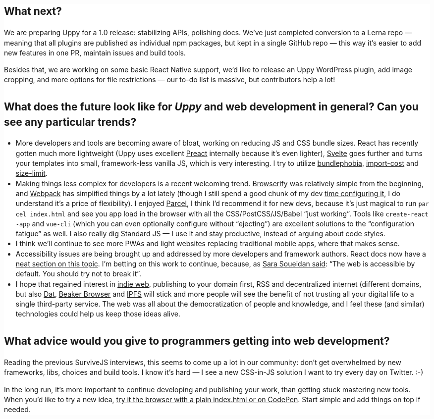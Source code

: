 ## What next?

We are preparing Uppy for a 1.0 release: stabilizing APIs, polishing docs. We’ve just completed conversion to a Lerna repo — meaning that all plugins are published as individual npm packages, but kept in a single GitHub repo — this way it’s easier to add new features in one PR, maintain issues and build tools.

Besides that, we are working on some basic React Native support, we’d like to release an Uppy WordPress plugin, add image cropping, and more options for file restrictions — our to-do list is massive, but contributors help a lot!

## What does the future look like for _Uppy_ and web development in general? Can you see any particular trends?

- More developers and tools are becoming aware of bloat, working on reducing JS and CSS bundle sizes. React has recently gotten much more lightweight (Uppy uses excellent [Preact](https://preactjs.com/) internally because it’s even lighter), [Svelte](https://svelte.technology/) goes further and turns your templates into small, framework-less vanilla JS, which is very interesting. I try to utilize [bundlephobia](https://bundlephobia.com/), [import-cost](https://marketplace.visualstudio.com/items?itemName=wix.vscode-import-cost) and [size-limit](https://github.com/ai/size-limit).
- Making things less complex for developers is a recent welcoming trend. [Browserify](http://browserify.org/) was relatively simple from the beginning, and [Webpack](https://webpack.js.org/) has simplified things by a lot lately (though I still spend a good chunk of my dev [time configuring it](https://mobile.twitter.com/feross/status/1017946412766539776), I do understand it’s a price of flexibility). I enjoyed [Parcel](https://parceljs.org/), I think I’d recommend it for new devs, because it’s just magical to run `parcel index.html` and see you app load in the browser with all the CSS/PostCSS/JS/Babel “just working”. Tools like `create-react-app` and `vue-cli` (which you can even optionally configure without “ejecting”) are excellent solutions to the “configuration fatigue” as well. I also really dig [Standard JS](https://standardjs.com/) — I use it and stay productive, instead of arguing about code styles.
- I think we’ll continue to see more PWAs and light websites replacing traditional mobile apps, where that makes sense.
- Accessibility issues are being brought up and addressed by more developers and framework authors. React docs now have a [neat section on this topic](https://reactjs.org/docs/accessibility.html). I’m betting on this work to continue, because, as [Sara Soueidan said](https://twitter.com/sarah_edo/status/846398983664734210): “The web is accessible by default. You should try not to break it”.
- I hope that regained interest in [indie web](https://indieweb.org/), publishing to your domain first, RSS and decentralized internet (different domains, but also [Dat](https://datproject.org/), [Beaker Browser](https://beakerbrowser.com/) and [IPFS](https://ipfs.io/) will stick and more people will see the benefit of not trusting all your digital life to a single third-party service. The web was all about the democratization of people and knowledge, and I feel these (and similar) technologies could help us keep those ideas alive.

## What advice would you give to programmers getting into web development?

Reading the previous SurviveJS interviews, this seems to come up a lot in our community: don’t get overwhelmed by new frameworks, libs, choices and build tools. I know it’s hard — I see a new CSS-in-JS solution I want to try every day on Twitter. :-)

In the long run, it’s more important to continue developing and publishing your work, than getting stuck mastering new tools. When you’d like to try a new idea, [try it the browser with a plain index.html or on CodePen](https://reactjs.org/docs/getting-started.html#try-react). Start simple and add things on top if needed.
